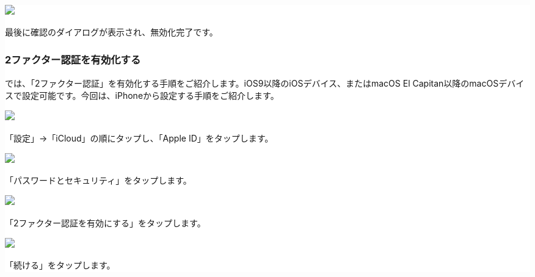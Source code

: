 

![](/uploads/2016/12/161215-5852059c2309d.png)






最後に確認のダイアログが表示され、無効化完了です。





### 2ファクター認証を有効化する





では、「2ファクター認証」を有効化する手順をご紹介します。iOS9以降のiOSデバイス、またはmacOS El Capitan以降のmacOSデバイスで設定可能です。今回は、iPhoneから設定する手順をご紹介します。





![](/uploads/2016/12/161215-58527c7d4497c.png)






「設定」→「iCloud」の順にタップし、「Apple ID」をタップします。





![](/uploads/2016/12/161215-58527c8523a89.png)






「パスワードとセキュリティ」をタップします。





![](/uploads/2016/12/161215-58527c8c119d1.png)






「2ファクター認証を有効にする」をタップします。





![](/uploads/2016/12/161215-58527c91f1c09.png)






「続ける」をタップします。
